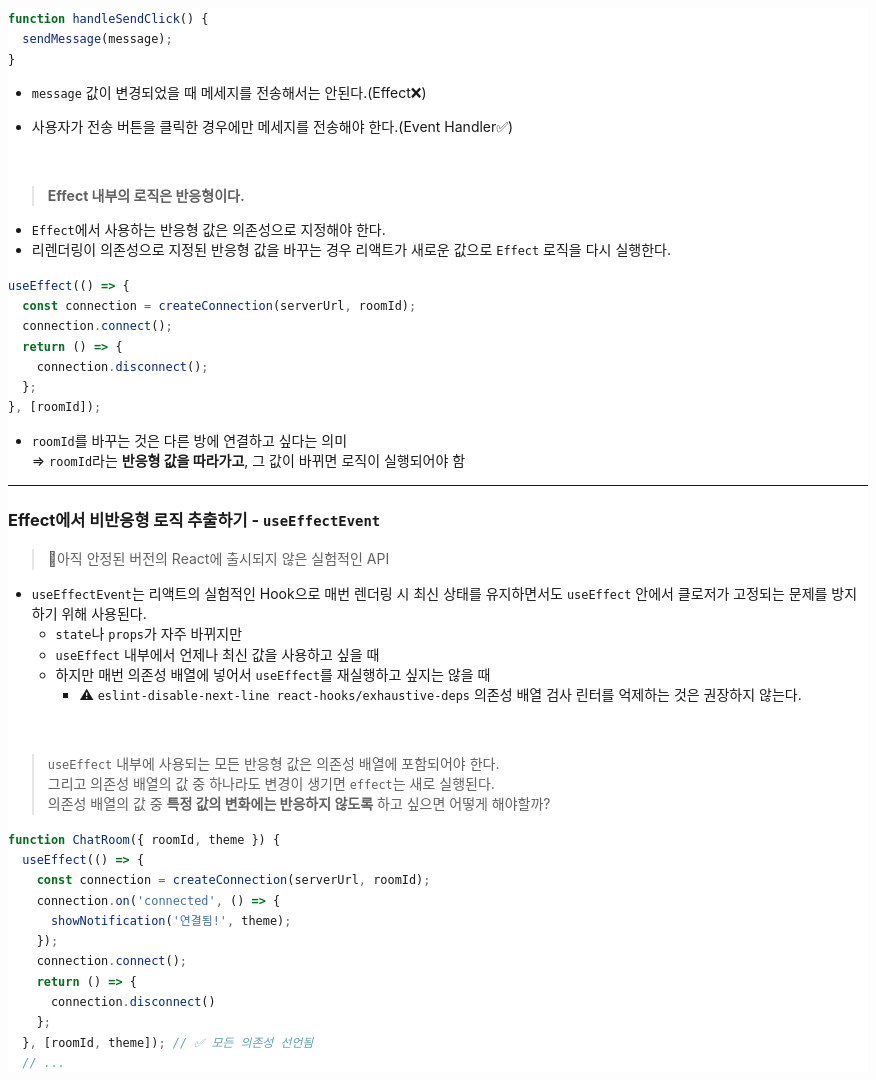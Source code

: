 ```jsx
function handleSendClick() {
  sendMessage(message);
}
```

- `message` 값이 변경되었을 때 메세지를 전송해서는 안된다.(Effect❌)
- 사용자가 전송 버튼을 클릭한 경우에만 메세지를 전송해야 한다.(Event Handler✅)

  <br/>

> **Effect 내부의 로직은 반응형이다.**

- `Effect`에서 사용하는 반응형 값은 의존성으로 지정해야 한다.
- 리렌더링이 의존성으로 지정된 반응형 값을 바꾸는 경우 리액트가 새로운 값으로 `Effect` 로직을 다시 실행한다.

```jsx
useEffect(() => {
  const connection = createConnection(serverUrl, roomId);
  connection.connect();
  return () => {
    connection.disconnect();
  };
}, [roomId]);
```

- `roomId`를 바꾸는 것은 다른 방에 연결하고 싶다는 의미<br/>
  ⇒ `roomId`라는 **반응형 값을 따라가고**, 그 값이 바뀌면 로직이 실행되어야 함

---

### Effect에서 비반응형 로직 추출하기 - `useEffectEvent`

> 🔺아직 안정된 버전의 React에 출시되지 않은 실험적인 API

- `useEffectEvent`는 리액트의 실험적인 Hook으로 매번 렌더링 시 최신 상태를 유지하면서도 `useEffect` 안에서 클로저가 고정되는 문제를 방지하기 위해 사용된다.
  - `state`나 `props`가 자주 바뀌지만
  - `useEffect` 내부에서 언제나 최신 값을 사용하고 싶을 때
  - 하지만 매번 의존성 배열에 넣어서 `useEffect`를 재실행하고 싶지는 않을 때
    - ⚠️ `eslint-disable-next-line react-hooks/exhaustive-deps` 의존성 배열 검사 린터를 억제하는 것은 권장하지 않는다.

<br/>

> `useEffect` 내부에 사용되는 모든 반응형 값은 의존성 배열에 포함되어야 한다.<br/>
> 그리고 의존성 배열의 값 중 하나라도 변경이 생기면 `effect`는 새로 실행된다.<br/>
> 의존성 배열의 값 중 **특정 값의 변화에는 반응하지 않도록** 하고 싶으면 어떻게 해야할까?

```jsx
function ChatRoom({ roomId, theme }) {
  useEffect(() => {
    const connection = createConnection(serverUrl, roomId);
    connection.on('connected', () => {
      showNotification('연결됨!', theme);
    });
    connection.connect();
    return () => {
      connection.disconnect()
    };
  }, [roomId, theme]); // ✅ 모든 의존성 선언됨
  // ...
```
